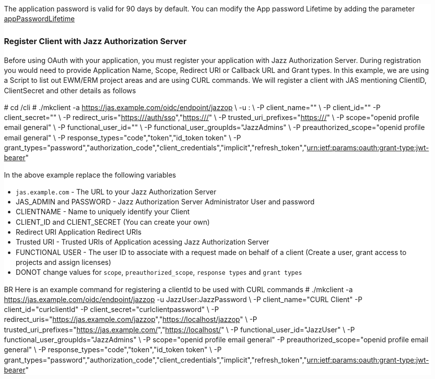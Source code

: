 The application password is valid for 90 days by default. You can modify
the App password Lifetime by adding the parameter
[appPasswordLifetime](https://www.ibm.com/support/knowledgecenter/SSAW57_liberty/com.ibm.websphere.liberty.autogen.nd.doc/ae/rwlp_config_oauthProvider.html)

### Register Client with Jazz Authorization Server

Before using OAuth with your application, you must register your
application with Jazz Authorization Server. During registration you
would need to provide Application Name, Scope, Redirect URI or Callback
URL and Grant types. In this example, we are using a Script to list out
EWM/ERM project areas and are using CURL commands. We will register a
client with JAS mentioning ClientID, ClientSecret and other details as
follows

\# cd /cli \# ./mkclient -a
<https://jas.example.com/oidc/endpoint/jazzop> \\ -u : \\ -P
client_name="" \\ -P client_id="" -P client_secret="" \\ -P
redirect_uris="<https:///auth/sso>","<https:///>" \\ -P
trusted_uri_prefixes="<https:///>" \\ -P scope="openid profile email
general" \\ -P functional_user_id="" \\ -P
functional_user_groupIds="JazzAdmins" \\ -P preauthorized_scope="openid
profile email general" \\ -P response_types="code","token","id_token
token" \\ -P
grant_types="password","authorization_code","client_credentials","implicit","refresh_token","<urn:ietf:params:oauth:grant-type:jwt-bearer>"

In the above example replace the following variables

-   `jas.example.com` - The URL to your Jazz Authorization Server
-   JAS_ADMIN and PASSWORD - Jazz Authorization Server Administrator
    User and password
-   CLIENTNAME - Name to uniquely identify your Client
-   CLIENT_ID and CLIENT_SECRET (You can create your own)
-   Redirect URI Application Redirect URIs
-   Trusted URI - Trusted URIs of Application acessing Jazz
    Authorization Server
-   FUNCTIONAL USER - The user ID to associate with a request made on
    behalf of a client (Create a user, grant access to projects and
    assign licenses)
-   DONOT change values for `scope`, `preauthorized_scope`,
    `response types` and `grant types`

BR Here is an example command for registering a clientId to be used with
CURL commands \# ./mkclient -a
<https://jas.example.com/oidc/endpoint/jazzop> -u JazzUser:JazzPassword
\\ -P client_name="CURL Client" -P client_id="curlclientId" -P
client_secret="curlclientpassword" \\ -P
redirect_uris="<https://jas.example.com/jazzop>","<https://localhost/jazzop>"
\\ -P
trusted_uri_prefixes="<https://jas.example.com/>","<https://localhost/>"
\\ -P functional_user_id="JazzUser" \\ -P
functional_user_groupIds="JazzAdmins" \\ -P scope="openid profile email
general" -P preauthorized_scope="openid profile email general" \\ -P
response_types="code","token","id_token token" \\ -P
grant_types="password","authorization_code","client_credentials","implicit","refresh_token","<urn:ietf:params:oauth:grant-type:jwt-bearer>"
